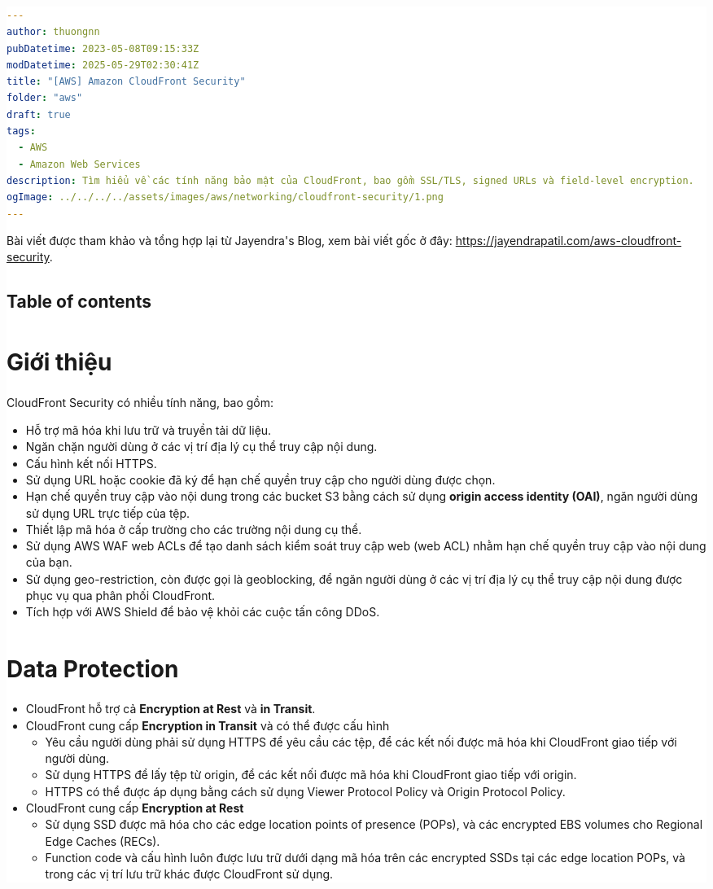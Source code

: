 ```yaml
---
author: thuongnn
pubDatetime: 2023-05-08T09:15:33Z
modDatetime: 2025-05-29T02:30:41Z
title: "[AWS] Amazon CloudFront Security"
folder: "aws"
draft: true
tags:
  - AWS
  - Amazon Web Services
description: Tìm hiểu về các tính năng bảo mật của CloudFront, bao gồm SSL/TLS, signed URLs và field-level encryption.
ogImage: ../../../../assets/images/aws/networking/cloudfront-security/1.png
---
```


Bài viết được tham khảo và tổng hợp lại từ Jayendra's Blog, xem bài viết gốc ở đây: https://jayendrapatil.com/aws-cloudfront-security.

## Table of contents

# Giới thiệu

CloudFront Security có nhiều tính năng, bao gồm:

- Hỗ trợ mã hóa khi lưu trữ và truyền tải dữ liệu.
- Ngăn chặn người dùng ở các vị trí địa lý cụ thể truy cập nội dung.
- Cấu hình kết nối HTTPS.
- Sử dụng URL hoặc cookie đã ký để hạn chế quyền truy cập cho người dùng được chọn.
- Hạn chế quyền truy cập vào nội dung trong các bucket S3 bằng cách sử dụng **origin access identity (OAI)**, ngăn người dùng sử dụng URL trực tiếp của tệp.
- Thiết lập mã hóa ở cấp trường cho các trường nội dung cụ thể.
- Sử dụng AWS WAF web ACLs để tạo danh sách kiểm soát truy cập web (web ACL) nhằm hạn chế quyền truy cập vào nội dung của bạn.
- Sử dụng geo-restriction, còn được gọi là geoblocking, để ngăn người dùng ở các vị trí địa lý cụ thể truy cập nội dung được phục vụ qua phân phối CloudFront.
- Tích hợp với AWS Shield để bảo vệ khỏi các cuộc tấn công DDoS.

# Data Protection

- CloudFront hỗ trợ cả **Encryption at Rest** và **in Transit**.
- CloudFront cung cấp **Encryption in Transit** và có thể được cấu hình
  - Yêu cầu người dùng phải sử dụng HTTPS để yêu cầu các tệp, để các kết nối được mã hóa khi CloudFront giao tiếp với người dùng.
  - Sử dụng HTTPS để lấy tệp từ origin, để các kết nối được mã hóa khi CloudFront giao tiếp với origin.
  - HTTPS có thể được áp dụng bằng cách sử dụng Viewer Protocol Policy và Origin Protocol Policy.
- CloudFront cung cấp **Encryption at Rest**
  - Sử dụng SSD được mã hóa cho các edge location points of presence (POPs), và các encrypted EBS volumes cho Regional Edge Caches (RECs).
  - Function code và cấu hình luôn được lưu trữ dưới dạng mã hóa trên các encrypted SSDs tại các edge location POPs, và trong các vị trí lưu trữ khác được CloudFront sử dụng.
